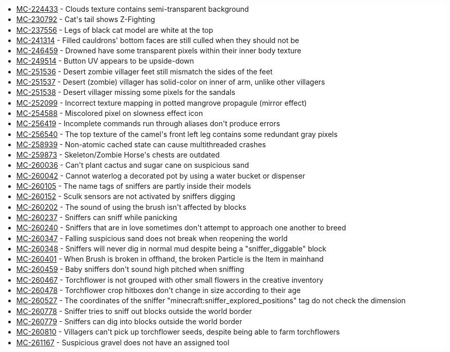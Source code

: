 -   [MC-224433](https://bugs.mojang.com/browse/MC-224433) - Clouds texture contains semi-transparent background
-   [MC-230792](https://bugs.mojang.com/browse/MC-230792) - Cat\'s tail shows Z-Fighting
-   [MC-237556](https://bugs.mojang.com/browse/MC-237556) - Legs of black cat model are white at the top
-   [MC-241314](https://bugs.mojang.com/browse/MC-241314) - Filled cauldrons\' bottom faces are still culled when they should not be
-   [MC-246459](https://bugs.mojang.com/browse/MC-246459) - Drowned have some transparent pixels within their inner body texture
-   [MC-249514](https://bugs.mojang.com/browse/MC-249514) - Button UV appears to be upside-down
-   [MC-251536](https://bugs.mojang.com/browse/MC-251536) - Desert zombie villager feet still mismatch the sides of the feet
-   [MC-251537](https://bugs.mojang.com/browse/MC-251537) - Desert (zombie) villager has solid-color on inner of arm, unlike other villagers
-   [MC-251538](https://bugs.mojang.com/browse/MC-251538) - Desert villager missing some pixels for the sandals
-   [MC-252099](https://bugs.mojang.com/browse/MC-252099) - Incorrect texture mapping in potted mangrove propagule (mirror effect)
-   [MC-254588](https://bugs.mojang.com/browse/MC-254588) - Miscolored pixel on slowness effect icon
-   [MC-256419](https://bugs.mojang.com/browse/MC-256419) - Incomplete commands run through aliases don\'t produce errors
-   [MC-256540](https://bugs.mojang.com/browse/MC-256540) - The top texture of the camel\'s front left leg contains some redundant gray pixels
-   [MC-258939](https://bugs.mojang.com/browse/MC-258939) - Non-atomic cached state can cause multithreaded crashes
-   [MC-259873](https://bugs.mojang.com/browse/MC-259873) - Skeleton/Zombie Horse\'s chests are outdated
-   [MC-260036](https://bugs.mojang.com/browse/MC-260036) - Can\'t plant cactus and sugar cane on suspicious sand
-   [MC-260042](https://bugs.mojang.com/browse/MC-260042) - Cannot waterlog a decorated pot by using a water bucket or dispenser
-   [MC-260105](https://bugs.mojang.com/browse/MC-260105) - The name tags of sniffers are partly inside their models
-   [MC-260152](https://bugs.mojang.com/browse/MC-260152) - Sculk sensors are not activated by sniffers digging
-   [MC-260202](https://bugs.mojang.com/browse/MC-260202) - The sound of using the brush isn\'t affected by blocks
-   [MC-260237](https://bugs.mojang.com/browse/MC-260237) - Sniffers can sniff while panicking
-   [MC-260240](https://bugs.mojang.com/browse/MC-260240) - Sniffers that are in love sometimes don\'t attempt to approach one another to breed
-   [MC-260347](https://bugs.mojang.com/browse/MC-260347) - Falling suspicious sand does not break when reopening the world
-   [MC-260348](https://bugs.mojang.com/browse/MC-260348) - Sniffers will never dig in normal mud despite being a \"sniffer_diggable\" block
-   [MC-260401](https://bugs.mojang.com/browse/MC-260401) - When Brush is broken in offhand, the broken Particle is the Item in mainhand
-   [MC-260459](https://bugs.mojang.com/browse/MC-260459) - Baby sniffers don\'t sound high pitched when sniffing
-   [MC-260467](https://bugs.mojang.com/browse/MC-260467) - Torchflower is not grouped with other small flowers in the creative inventory
-   [MC-260478](https://bugs.mojang.com/browse/MC-260478) - Torchflower crop hitboxes don\'t change in size according to their age
-   [MC-260527](https://bugs.mojang.com/browse/MC-260527) - The coordinates of the sniffer \"minecraft:sniffer_explored_positions\" tag do not check the dimension
-   [MC-260778](https://bugs.mojang.com/browse/MC-260778) - Sniffer tries to sniff out blocks outside the world border
-   [MC-260779](https://bugs.mojang.com/browse/MC-260779) - Sniffers can dig into blocks outside the world border
-   [MC-260810](https://bugs.mojang.com/browse/MC-260810) - Villagers can\'t pick up torchflower seeds, despite being able to farm torchflowers
-   [MC-261167](https://bugs.mojang.com/browse/MC-261167) - Suspicious gravel does not have an assigned tool